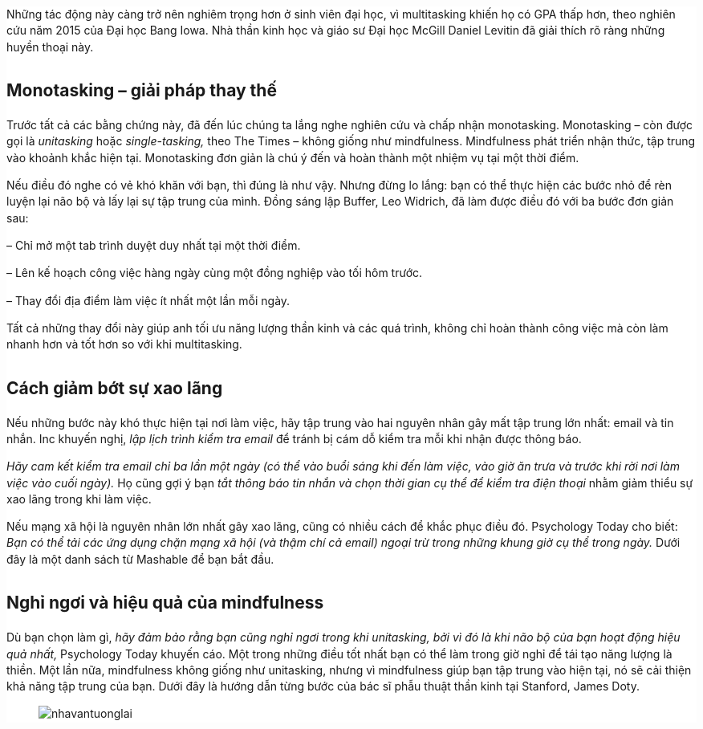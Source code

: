 Những tác động này càng trở nên nghiêm trọng hơn ở sinh viên đại học, vì multitasking khiến họ có GPA thấp hơn, theo nghiên cứu năm 2015 của Đại học Bang Iowa. Nhà thần kinh học và giáo sư Đại học McGill Daniel Levitin đã giải thích rõ ràng những huyền thoại này.

## Monotasking – giải pháp thay thế

Trước tất cả các bằng chứng này, đã đến lúc chúng ta lắng nghe nghiên cứu và chấp nhận monotasking. Monotasking – còn được gọi là _unitasking_ hoặc _single-tasking,_ theo The Times – không giống như mindfulness. Mindfulness phát triển nhận thức, tập trung vào khoảnh khắc hiện tại. Monotasking đơn giản là chú ý đến và hoàn thành một nhiệm vụ tại một thời điểm.

Nếu điều đó nghe có vẻ khó khăn với bạn, thì đúng là như vậy. Nhưng đừng lo lắng: bạn có thể thực hiện các bước nhỏ để rèn luyện lại não bộ và lấy lại sự tập trung của mình. Đồng sáng lập Buffer, Leo Widrich, đã làm được điều đó với ba bước đơn giản sau:

– Chỉ mở một tab trình duyệt duy nhất tại một thời điểm.

– Lên kế hoạch công việc hàng ngày cùng một đồng nghiệp vào tối hôm trước.

– Thay đổi địa điểm làm việc ít nhất một lần mỗi ngày.

Tất cả những thay đổi này giúp anh tối ưu năng lượng thần kinh và các quá trình, không chỉ hoàn thành công việc mà còn làm nhanh hơn và tốt hơn so với khi multitasking.

## Cách giảm bớt sự xao lãng

Nếu những bước này khó thực hiện tại nơi làm việc, hãy tập trung vào hai nguyên nhân gây mất tập trung lớn nhất: email và tin nhắn. Inc khuyến nghị, _lập lịch trình kiểm tra email_ để tránh bị cám dỗ kiểm tra mỗi khi nhận được thông báo.

_Hãy cam kết kiểm tra email chỉ ba lần một ngày (có thể vào buổi sáng khi đến làm việc, vào giờ ăn trưa và trước khi rời nơi làm việc vào cuối ngày)._ Họ cũng gợi ý bạn _tắt thông báo tin nhắn và chọn thời gian cụ thể để kiểm tra điện thoại_ nhằm giảm thiểu sự xao lãng trong khi làm việc.

Nếu mạng xã hội là nguyên nhân lớn nhất gây xao lãng, cũng có nhiều cách để khắc phục điều đó. Psychology Today cho biết: _Bạn có thể tải các ứng dụng chặn mạng xã hội (và thậm chí cả email) ngoại trừ trong những khung giờ cụ thể trong ngày._ Dưới đây là một danh sách từ Mashable để bạn bắt đầu.

## Nghỉ ngơi và hiệu quả của mindfulness

Dù bạn chọn làm gì, _hãy đảm bảo rằng bạn cũng nghỉ ngơi trong khi unitasking, bởi vì đó là khi não bộ của bạn hoạt động hiệu quả nhất,_ Psychology Today khuyến cáo. Một trong những điều tốt nhất bạn có thể làm trong giờ nghỉ để tái tạo năng lượng là thiền. Một lần nữa, mindfulness không giống như unitasking, nhưng vì mindfulness giúp bạn tập trung vào hiện tại, nó sẽ cải thiện khả năng tập trung của bạn. Dưới đây là hướng dẫn từng bước của bác sĩ phẫu thuật thần kinh tại Stanford, James Doty.

<figure><img src="https://banmaixanh.vercel.app/image/cover/001-439.jpg" alt="nhavantuonglai" title="nhavantuonglai" height=100% width=100%><figcaption><p></p></figcaption></figure>